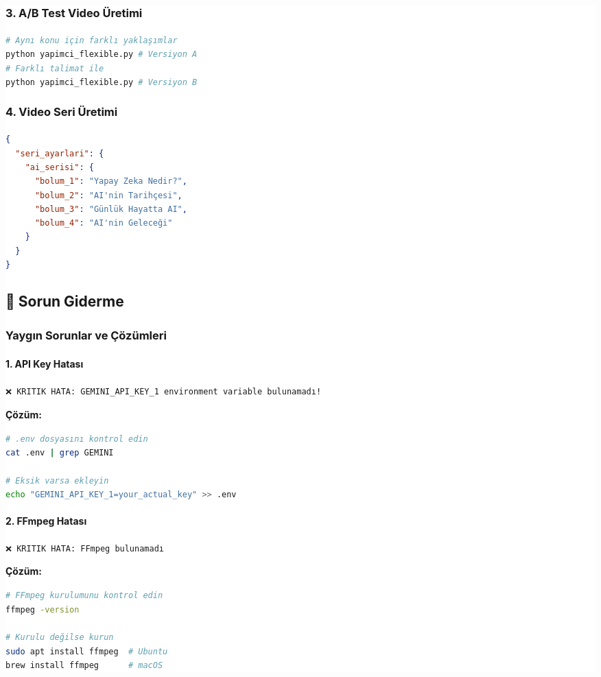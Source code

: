 ### 3. A/B Test Video Üretimi
```bash
# Aynı konu için farklı yaklaşımlar
python yapimci_flexible.py # Versiyon A
# Farklı talimat ile
python yapimci_flexible.py # Versiyon B
```

### 4. Video Seri Üretimi
```json
{
  "seri_ayarlari": {
    "ai_serisi": {
      "bolum_1": "Yapay Zeka Nedir?",
      "bolum_2": "AI'nin Tarihçesi", 
      "bolum_3": "Günlük Hayatta AI",
      "bolum_4": "AI'nin Geleceği"
    }
  }
}
```

## 🔧 Sorun Giderme

### Yaygın Sorunlar ve Çözümleri

#### 1. API Key Hatası
```
❌ KRITIK HATA: GEMINI_API_KEY_1 environment variable bulunamadı!
```

**Çözüm:**
```bash
# .env dosyasını kontrol edin
cat .env | grep GEMINI

# Eksik varsa ekleyin
echo "GEMINI_API_KEY_1=your_actual_key" >> .env
```

#### 2. FFmpeg Hatası
```
❌ KRITIK HATA: FFmpeg bulunamadı
```

**Çözüm:**
```bash
# FFmpeg kurulumunu kontrol edin
ffmpeg -version

# Kurulu değilse kurun
sudo apt install ffmpeg  # Ubuntu
brew install ffmpeg      # macOS
```
